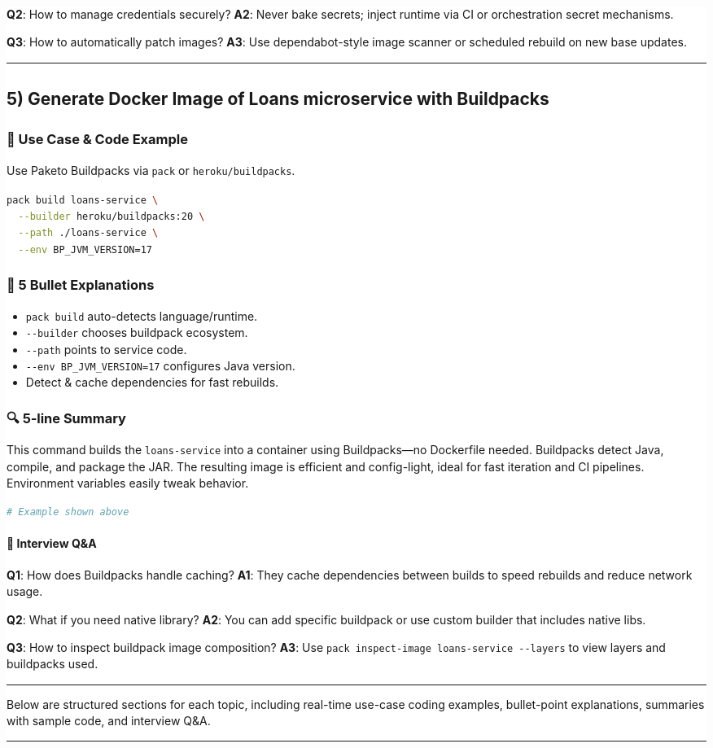 **Q2**: How to manage credentials securely?
**A2**: Never bake secrets; inject runtime via CI or orchestration secret mechanisms.

**Q3**: How to automatically patch images?
**A3**: Use dependabot-style image scanner or scheduled rebuild on new base updates.

---

## 5) Generate Docker Image of Loans microservice with Buildpacks

### 🧭 Use Case & Code Example

Use Paketo Buildpacks via `pack` or `heroku/buildpacks`.

```bash
pack build loans-service \
  --builder heroku/buildpacks:20 \
  --path ./loans-service \
  --env BP_JVM_VERSION=17
```

### 📝 5 Bullet Explanations

* `pack build` auto-detects language/runtime.
* `--builder` chooses buildpack ecosystem.
* `--path` points to service code.
* `--env BP_JVM_VERSION=17` configures Java version.
* Detect & cache dependencies for fast rebuilds.

### 🔍 5‑line Summary

This command builds the `loans-service` into a container using Buildpacks—no Dockerfile needed. Buildpacks detect Java, compile, and package the JAR. The resulting image is efficient and config-light, ideal for fast iteration and CI pipelines. Environment variables easily tweak behavior.

```bash
# Example shown above
```

#### 🧠 Interview Q\&A

**Q1**: How does Buildpacks handle caching?
**A1**: They cache dependencies between builds to speed rebuilds and reduce network usage.

**Q2**: What if you need native library?
**A2**: You can add specific buildpack or use custom builder that includes native libs.

**Q3**: How to inspect buildpack image composition?
**A3**: Use `pack inspect-image loans-service --layers` to view layers and buildpacks used.

---

Below are structured sections for each topic, including real-time use-case coding examples, bullet-point explanations, summaries with sample code, and interview Q\&A.

---